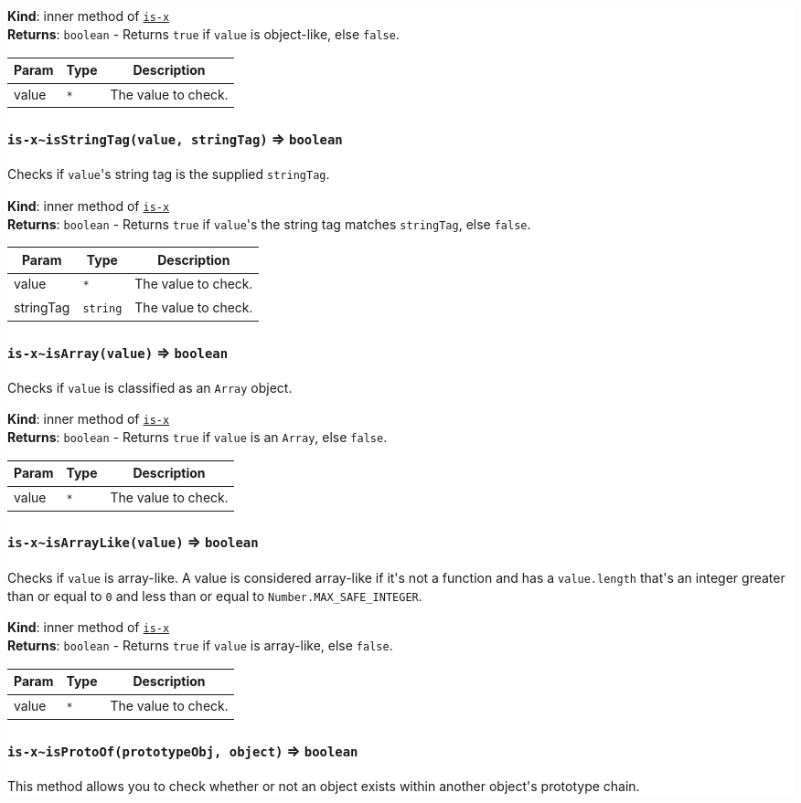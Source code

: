 **Kind**: inner method of <code>[is-x](#module_is-x)</code>  
**Returns**: <code>boolean</code> - Returns `true` if `value` is object-like,
 else `false`.  

| Param | Type | Description |
| --- | --- | --- |
| value | <code>\*</code> | The value to check. |

<a name="module_is-x..isStringTag"></a>
### `is-x~isStringTag(value, stringTag)` ⇒ <code>boolean</code>
Checks if `value`'s string tag is the supplied `stringTag`.

**Kind**: inner method of <code>[is-x](#module_is-x)</code>  
**Returns**: <code>boolean</code> - Returns `true` if `value`'s the string tag matches
`stringTag`, else `false`.  

| Param | Type | Description |
| --- | --- | --- |
| value | <code>\*</code> | The value to check. |
| stringTag | <code>string</code> | The value to check. |

<a name="module_is-x..isArray"></a>
### `is-x~isArray(value)` ⇒ <code>boolean</code>
Checks if `value` is classified as an `Array` object.

**Kind**: inner method of <code>[is-x](#module_is-x)</code>  
**Returns**: <code>boolean</code> - Returns `true` if `value` is an `Array`, else `false`.  

| Param | Type | Description |
| --- | --- | --- |
| value | <code>\*</code> | The value to check. |

<a name="module_is-x..isArrayLike"></a>
### `is-x~isArrayLike(value)` ⇒ <code>boolean</code>
Checks if `value` is array-like. A value is considered array-like if it's
not a function and has a `value.length` that's an integer greater than or
equal to `0` and less than or equal to `Number.MAX_SAFE_INTEGER`.

**Kind**: inner method of <code>[is-x](#module_is-x)</code>  
**Returns**: <code>boolean</code> - Returns `true` if `value` is array-like, else `false`.  

| Param | Type | Description |
| --- | --- | --- |
| value | <code>\*</code> | The value to check. |

<a name="module_is-x..isProtoOf"></a>
### `is-x~isProtoOf(prototypeObj, object)` ⇒ <code>boolean</code>
This method allows you to check whether or not an object
exists within another object's prototype chain.
